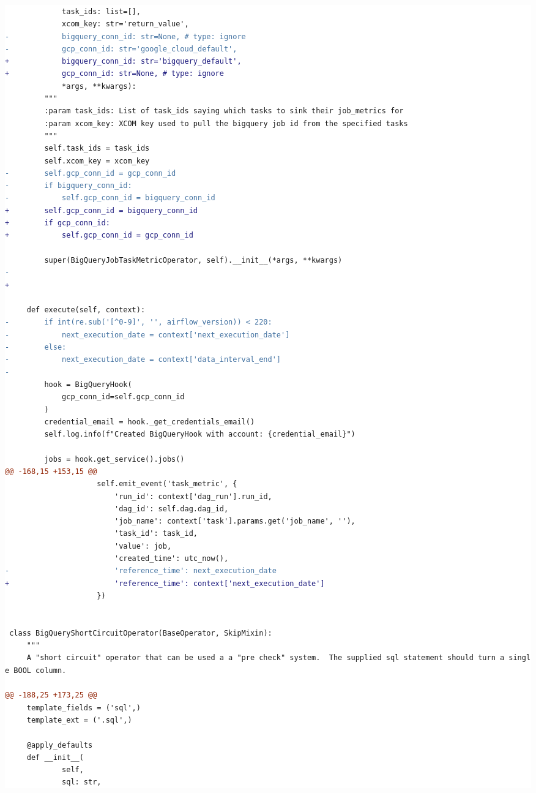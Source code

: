 ```diff
             task_ids: list=[],
             xcom_key: str='return_value',
-            bigquery_conn_id: str=None, # type: ignore
-            gcp_conn_id: str='google_cloud_default',
+            bigquery_conn_id: str='bigquery_default',
+            gcp_conn_id: str=None, # type: ignore
             *args, **kwargs):
         """
         :param task_ids: List of task_ids saying which tasks to sink their job_metrics for
         :param xcom_key: XCOM key used to pull the bigquery job id from the specified tasks
         """
         self.task_ids = task_ids
         self.xcom_key = xcom_key
-        self.gcp_conn_id = gcp_conn_id
-        if bigquery_conn_id:
-            self.gcp_conn_id = bigquery_conn_id
+        self.gcp_conn_id = bigquery_conn_id
+        if gcp_conn_id:
+            self.gcp_conn_id = gcp_conn_id
 
         super(BigQueryJobTaskMetricOperator, self).__init__(*args, **kwargs)
-
+        
 
     def execute(self, context):
-        if int(re.sub('[^0-9]', '', airflow_version)) < 220:
-            next_execution_date = context['next_execution_date']
-        else:
-            next_execution_date = context['data_interval_end']
-    
         hook = BigQueryHook(
             gcp_conn_id=self.gcp_conn_id
         )
         credential_email = hook._get_credentials_email()
         self.log.info(f"Created BigQueryHook with account: {credential_email}")
 
         jobs = hook.get_service().jobs()
@@ -168,15 +153,15 @@
                     self.emit_event('task_metric', {
                         'run_id': context['dag_run'].run_id,
                         'dag_id': self.dag.dag_id,
                         'job_name': context['task'].params.get('job_name', ''),
                         'task_id': task_id,
                         'value': job,
                         'created_time': utc_now(),
-                        'reference_time': next_execution_date
+                        'reference_time': context['next_execution_date']
                     })
 
 
 class BigQueryShortCircuitOperator(BaseOperator, SkipMixin):
     """
     A "short circuit" operator that can be used a a "pre check" system.  The supplied sql statement should turn a single BOOL column.
 
@@ -188,25 +173,25 @@
     template_fields = ('sql',)
     template_ext = ('.sql',)
 
     @apply_defaults
     def __init__(
             self,
             sql: str,
```